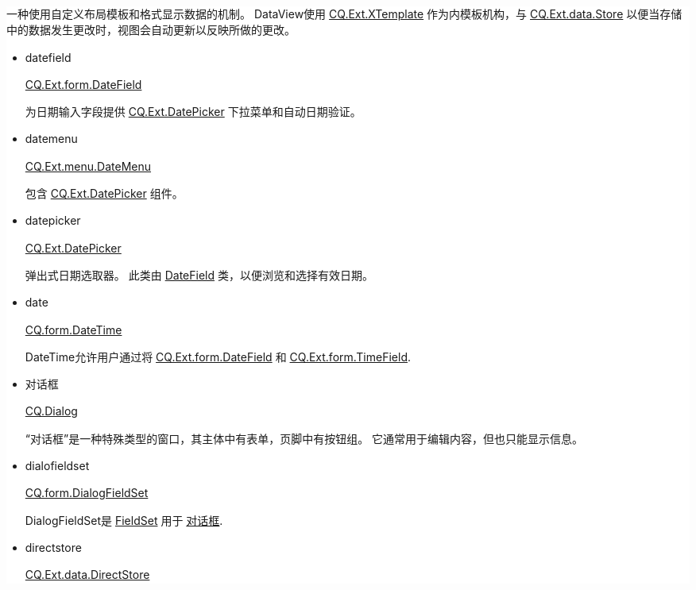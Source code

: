    一种使用自定义布局模板和格式显示数据的机制。 DataView使用 [CQ.Ext.XTemplate](https://helpx.adobe.com/experience-manager/6-4/sites/developing/using/reference-materials/widgets-api/index.html?class=CQ.Ext.XTemplate) 作为内模板机构，与 [CQ.Ext.data.Store](https://helpx.adobe.com/experience-manager/6-4/sites/developing/using/reference-materials/widgets-api/index.html?class=CQ.Ext.data.Store) 以便当存储中的数据发生更改时，视图会自动更新以反映所做的更改。

* datefield

   [CQ.Ext.form.DateField](https://helpx.adobe.com/experience-manager/6-4/sites/developing/using/reference-materials/widgets-api/index.html?class=CQ.Ext.form.DateField)

   为日期输入字段提供 [CQ.Ext.DatePicker](https://helpx.adobe.com/experience-manager/6-4/sites/developing/using/reference-materials/widgets-api/index.html?class=CQ.Ext.DatePicker) 下拉菜单和自动日期验证。

* datemenu

   [CQ.Ext.menu.DateMenu](https://helpx.adobe.com/experience-manager/6-4/sites/developing/using/reference-materials/widgets-api/index.html?class=CQ.Ext.menu.DateMenu)

   包含 [CQ.Ext.DatePicker](https://helpx.adobe.com/experience-manager/6-4/sites/developing/using/reference-materials/widgets-api/index.html?class=CQ.Ext.DatePicker) 组件。

* datepicker

   [CQ.Ext.DatePicker](https://helpx.adobe.com/experience-manager/6-4/sites/developing/using/reference-materials/widgets-api/index.html?class=CQ.Ext.DatePicker)

   弹出式日期选取器。 此类由 [DateField](https://helpx.adobe.com/experience-manager/6-4/sites/developing/using/reference-materials/widgets-api/index.html?class=CQ.Ext.form.DateField) 类，以便浏览和选择有效日期。

* date

   [CQ.form.DateTime](https://helpx.adobe.com/experience-manager/6-4/sites/developing/using/reference-materials/widgets-api/index.html?class=CQ.form.DateTime)

   DateTime允许用户通过将 [CQ.Ext.form.DateField](https://helpx.adobe.com/experience-manager/6-4/sites/developing/using/reference-materials/widgets-api/index.html?class=CQ.Ext.form.DateField) 和 [CQ.Ext.form.TimeField](https://helpx.adobe.com/experience-manager/6-4/sites/developing/using/reference-materials/widgets-api/index.html?class=CQ.Ext.form.TimeField).

* 对话框

   [CQ.Dialog](https://helpx.adobe.com/experience-manager/6-4/sites/developing/using/reference-materials/widgets-api/index.html?class=CQ.Dialog)

   “对话框”是一种特殊类型的窗口，其主体中有表单，页脚中有按钮组。 它通常用于编辑内容，但也只能显示信息。

* dialofieldset

   [CQ.form.DialogFieldSet](https://helpx.adobe.com/experience-manager/6-4/sites/developing/using/reference-materials/widgets-api/index.html?class=CQ.form.DialogFieldSet)

   DialogFieldSet是 [FieldSet](https://helpx.adobe.com/experience-manager/6-4/sites/developing/using/reference-materials/widgets-api/index.html?class=CQ.Ext.form.FieldSet) 用于 [对话框](https://helpx.adobe.com/experience-manager/6-4/sites/developing/using/reference-materials/widgets-api/index.html?class=CQ.Dialog).

* directstore

   [CQ.Ext.data.DirectStore](https://helpx.adobe.com/experience-manager/6-4/sites/developing/using/reference-materials/widgets-api/index.html?class=CQ.Ext.data.DirectStore)
